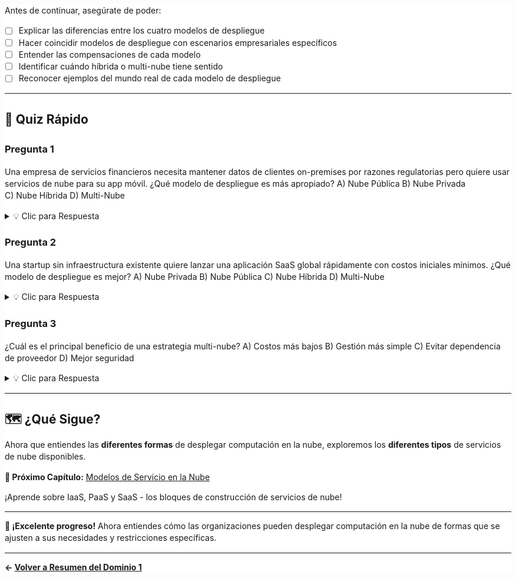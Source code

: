Antes de continuar, asegúrate de poder:

- [ ] Explicar las diferencias entre los cuatro modelos de despliegue
- [ ] Hacer coincidir modelos de despliegue con escenarios empresariales específicos
- [ ] Entender las compensaciones de cada modelo
- [ ] Identificar cuándo híbrida o multi-nube tiene sentido
- [ ] Reconocer ejemplos del mundo real de cada modelo de despliegue

---

## 🎯 Quiz Rápido

### Pregunta 1
Una empresa de servicios financieros necesita mantener datos de clientes on-premises por razones regulatorias pero quiere usar servicios de nube para su app móvil. ¿Qué modelo de despliegue es más apropiado?
A) Nube Pública
B) Nube Privada  
C) Nube Híbrida
D) Multi-Nube

<details><summary>💡 Clic para Respuesta</summary></details>

### Pregunta 2
Una startup sin infraestructura existente quiere lanzar una aplicación SaaS global rápidamente con costos iniciales mínimos. ¿Qué modelo de despliegue es mejor?
A) Nube Privada
B) Nube Pública
C) Nube Híbrida
D) Multi-Nube

<details><summary>💡 Clic para Respuesta</summary></details>

### Pregunta 3
¿Cuál es el principal beneficio de una estrategia multi-nube?
A) Costos más bajos
B) Gestión más simple
C) Evitar dependencia de proveedor
D) Mejor seguridad

<details><summary>💡 Clic para Respuesta</summary></details>

---

## 🗺️ ¿Qué Sigue?

Ahora que entiendes las **diferentes formas** de desplegar computación en la nube, exploremos los **diferentes tipos** de servicios de nube disponibles.

**🎯 Próximo Capítulo:** [Modelos de Servicio en la Nube](./service-models.md)

¡Aprende sobre IaaS, PaaS y SaaS - los bloques de construcción de servicios de nube!

---

**🎉 ¡Excelente progreso!** Ahora entiendes cómo las organizaciones pueden desplegar computación en la nube de formas que se ajusten a sus necesidades y restricciones específicas.

---

**← [Volver a Resumen del Dominio 1](./README.md)**
